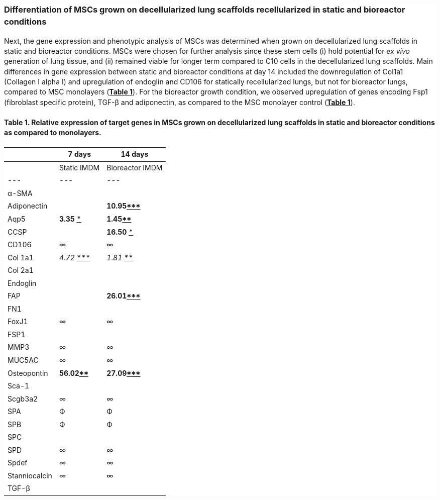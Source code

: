### Differentiation of MSCs grown on decellularized lung scaffolds recellularized in static and bioreactor conditions

Next, the gene expression and phenotypic analysis of MSCs was determined when grown on decellularized lung scaffolds in static and bioreactor conditions. MSCs were chosen for further analysis since these stem cells (i) hold potential for _ex vivo_ generation of lung tissue, and (ii) remained viable for longer term compared to C10 cells in the decellularized lung scaffolds. Main differences in gene expression between static and bioreactor conditions at day 14 included the downregulation of Col1a1 (Collagen I alpha I) and upregulation of endoglin and CD106 for statically recellularized lungs, but not for bioreactor lungs, compared to MSC monolayers (**[Table 1](#pone.0126846.t001)**). For the bioreactor growth condition, we observed upregulation of genes encoding Fsp1 (fibroblast specific protein), TGF-β and adiponectin, as compared to the MSC monolayer control (**[Table 1](#pone.0126846.t001)**).

#### Table 1. Relative expression of target genes in MSCs grown on decellularized lung scaffolds in static and bioreactor conditions as compared to monolayers.


|  | 7 days | 14 days |
| --- | --- | --- |
|  | Static IMDM | Bioreactor IMDM | Static IMDM | Bioreactor IMDM |
| --- | --- | --- | --- | --- |
| α-SMA |  |  |  | _9_._09_ [\*](#t001fn001) |
| Adiponectin |  | **10.95[\*\*\*](#t001fn003)** |  | **31.53[\*\*\*](#t001fn003)** |
| Aqp5 | **3.35** [\*](#t001fn001) | **1.45[\*\*](#t001fn002)** | **2.83[\*\*\*](#t001fn003)** | **1.99[\*\*](#t001fn002)** |
| CCSP |  | **16.50** [\*](#t001fn001) | **41.01[\*\*\*](#t001fn003)** | **37.41[\*\*\*](#t001fn003)** |
| CD106 | ∞ | ∞ | **34.88** [\*](#t001fn001) |  |
| Col 1a1 | _4_._72_ [\*\*\*](#t001fn003) | _1_._81_ [\*\*](#t001fn002) | _20_._09_ [\*\*](#t001fn002) |  |
| Col 2a1 |  |  | _7_._79_ [\*\*\*](#t001fn003) | _9_._72_ [\*\*\*](#t001fn003) |
| Endoglin |  |  | **12.37[\*\*](#t001fn002)** |  |
| FAP |  | **26.01[\*\*\*](#t001fn003)** | **8.23[\*\*](#t001fn002)** | **119.87[\*\*\*](#t001fn003)** |
| FN1 |  |  |  |  |
| FoxJ1 | ∞ | ∞ | ∞ | ∞ |
| FSP1 |  |  |  | **4.73** [\*](#t001fn001) |
| MMP3 | ∞ | ∞ | ∞ | ∞ |
| MUC5AC | ∞ | ∞ | ∞ | ∞ |
| Osteopontin | **56.02[\*\*](#t001fn002)** | **27.09[\*\*\*](#t001fn003)** | **108.20[\*\*\*](#t001fn003)** | **50.28[\*\*\*](#t001fn003)** |
| Sca-1 |  |  |  |  |
| Scgb3a2 | ∞ | ∞ | ∞ | ∞ |
| SPA | Ф | Ф | Ф | Ф |
| SPB | Ф | Ф | Ф | Ф |
| SPC |  |  |  |  |
| SPD | ∞ | ∞ | ∞ | ∞ |
| Spdef | ∞ | ∞ | ∞ | ∞ |
| Stanniocalcin | ∞ | ∞ | ∞ | ∞ |
| TGF-β |  |  |  | **4.06[\*\*](#t001fn002)** |